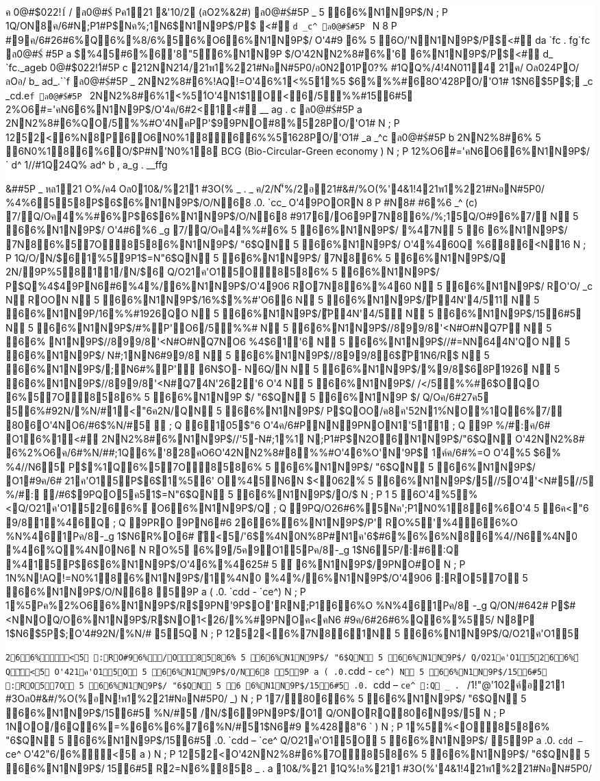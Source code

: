 ค 0@#$022!1์ / ล0@#$์ Pค121 &'10/2 (ลO2%&2#) ล0@#$์#5P _ 5 66%N1N9P$/N ; P 1Q/ON8ค/6#N;P1#P$Nค%;1N6$N1N9P$/P$ <# `d _c^ ล0@#$์#5P ` N 8 P #9ค/6#26#6%Q6%%8/6%56%O66%N1N9P$/ O'4#9 6% 5 6O/'NN1N9P$/P$<# da `fc . fg`fc ล0@#$์ #5P a $%45#6%6'8"5์6%N1N9P $/O'42NN2%8#6%'6 6%N1N9P$/P$<# d_ `fc._ageb 0@#$022!1์#5P c 212NN214/21พ1%221#NอN#5P0/อ0N201P0?% #1QQ%/4!4N0114 21ค/ Oล024PO/ ลOอ/ b_ ad_.``f ล0@#$์#5P _ 2NN2%8#6%!AQ!=O'46%1<%51์%5 $6%%%#68O'428PO/'O1# 1$N6$5P$; _c _cd.e`f ล0@#$์#5P ` 2NN2%8#6%1<%51์O'4N1$1O<6/5%%#156#5 2%O6#='คN66%N1N9P$/O'4ค/6#2<1<# __ ag . c ล0@#$์#5P a 2NN2%8#6%QO/5%%#O'4NคPP'$99PNO#8%528PO/'O1# N ; P 1252<6%N8P6O6N0%1866%%51628PO/'O1# _a _^c ล0@#$์#5P b 2NN2%8#6% 5 6N0%186%6O/$P#N'N0%18 BCG (Bio-Circular-Green economy ) N ; P 12%O6#='คN6O66%N1N9P$/ ` d^ 1//#1Q24Q% ad^ b , a_g . __ffg

&##5P _ หล121 O%/ค4 Oล010&/%211 #3O(% _ . _ ค/2/N'็%/2อ21#&#/%O(%'4&1!421พ1%221#NอN#5P0/ %4%6558P$6$6%N1N9P$/O/N68 .0. `cc_ O'49POORN 8 P #N8# #6%6 _^ (c) 7/Q/Oค4%%#6%P$6$6%N1N9P$/O/N68 #9176/O69P7N86%/%;15Q/O#96%7/ N 5 66%N1N9P$/ O'4#6%6 _g 7/Q/Oค4%%#6% 5 66%N1N9P$/ %47N 5 6 6%N1N9P$/ 7N86%57O8586%N1N9P$/ "6$QN 5 66%N1N9P$/ O'4%460Q %686<N16 N ; P 1Q/O/N/$61%59P1$=N"6$QN 5 66%N1N9P$/ 7N86% 5 66%N1N9P$/Q 2N/9P%5811/N/$6 Q/O21ค'O15O8586% 5 66%N1N9P$/ P$Q%4$49PN6#6%4%/6%N1N9P$/O'4906 RO7N86%%460 N 5 66%N1N9P$/ RO'O/ _c N ROON N 5 66%N1N9P$/16%$%%#'O66 N 5 66%N1N9P$/ัP4N'4/511 N 5 66%N1N9P$/16%$%%#1926QO N 5 66%N1N9P$/ัP4N'4/5 N 5 66%N1N9P$/156#5 N 5 66%N1N9P$/#%P'O6/5%%# N 5 66%N1N9P$//899/8'<N#O#NQ7P N 5 66% N1N9P$//899/8'<N#O#NQ7NO6 %4$61'6 N 5 66%N1N9P$//#=NN644N'QO N 5 66%N1N9P$/ N#;1NN6#99/8 N 5 66%N1N9P$//899/86$ัP1N6/R$ N 5 66%N1N9P$/;N6#%P' 6N$O- N6Q/N N 5 66%N1N9P$/%9/8$68P1926 N 5 66%N1N9P$//899/8'<N#Q74N'262'6 O'4 N 5 66%N1N9P$/ /</5%%#6$OQO 6%57O8586% 5 66%N1N9P $/ "6$QN 5 66%N1N9P $/ Q/Oค/6#27ค5 56%#92N/%N/#1<"6ค2N/QN 5 66%N1N9P$/ P$QOO/ค8ค'52N1%์NO%1Q6%7/ 806O'4NO6/#6$%N/#5  ; Q 6105$"6 O'4ค/6#PNN9PNON1'51์1 ; Q 9P %/#:ค/6# O16%1<# 2NN2%8#6%N1N9P$//'5-N#;1%1 N;P1#P$N2O6N1N9P$/"6$QN O'42NN2%8# 6%2%O6ค/6#%N/##;1Q6%'828คO6O'42NN2%8#8%%#O'46%O'N'9P$ 1ค์ค/6#%=O O'4%5 $6% %4//N65 P$%1Q6%57O8586% 5 66%N1N9P$/ "6$QN 5 66%N1N9P$/ O1#9ค/6# 21ค'O15P$6$1%56' O%45N6N $<062%์ 5 66%N1N9P$/5//5O'4'<N#5//5 %/#: /#6$9PQO5ค51$=N"6$QN 5 66%N1N9P$/O/$ N ; P 1 5 6O'4%5%<Q/O21ค'O15266%์ O66%N1N9P$/Q ; Q 9PQ/O26#6%5Nค';P1N0%186%6O'4 5 6ค<"6 9/81%46Q ; Q 9PRO 9PN6#6 266%์6%N1N9P$/P' RO%5'%466%O %N%461Pค/8-_g 1$N6R%O6# ั<5/'6$%4N0N%8P#N1ค'6$#6%6%6%N86%4//N6%4N0 %46%Q%4N0N6 N RO%5 6%9/5ค9O15Pค/8-_g 1$N65P/:#6:Q %415P$6$6%N1N9P$/O'46%%4625# 5 ์ 6%N1N9P$/9PNO#O N ; P 1N%N!AQ!=N0%186%N1N9P$/1%4N0 %4%/6%N1N9P$/O'4906 :RO57O 5 66%N1N9P$/O/N68 59P a ( .0. `cdd - `ce^) N ; P 1%5Pค%2%O66%N1N9P$/R$9PN'9P$O'RN;P166%O %N%461Pค/8 -_g Q/ON/#642# P$#<NNOQ/O6%N1N9P$/R$NO1<26/%%#9PNOค<คN6 #9ค/6#26#6%Q6%%55/ N8P 1$N6$5P$;O'4#92N/%N/# 55Q N ; P 1252<6%7N861N 5 66%N1N9P$/Q/O21ค'O15

` 266%์ั<5 :RO#96%/O8586% 5 66%N1N9P$/ "6$QN 5 66%N1N9P$/ Q/O21ค'O15266%์Qั<5 O'421ค'O15O 5 66%N1N9P$/O/N68 59P a ( .0. `cdd - `ce^) N 5 66%N1N9P$/156#5 :RO57O 5 66%N1N9P$/ "6$QN 5 6 6%N1N9P$/156#5 .0. `cdd – `ce^ :Q _ . ` /1!"@'102ค์อ211 #3Oล0#&#/%O(%อN!พ1%221#NอN#5P0/ _) N ; P 17/8066% 5 66%N1N9P$/ "6$QN 5 66%N1N9P$/156#5 %N/#5 /N/$69PN9P$/O1 Q/ONORQ806N9$/5 N ; P 1NOO/6Q6%=%66%6%76%N/#51$N6#9 %4288"6 ` ) N ; P 1%5%<O8586% "6$QN 5 66%N1N9P$/156#5 .0. `cdd – `ce^ Q/O21ค'O15O 5 66%N1N9P$/ 59P a .0. `cdd – `ce^ O'42"6/6%์ั<5 a ) N ; P 1252<O'42NN2%8#6%7O8586% 5 66%N1N9P$/ "6$QN 5 66%N1N9P$/ 156#5 R2=N6%858 _ . a 10&/%21 1Q%!อ%211 #3O(%'4&1!421พ1%221#NอN#5P0/
